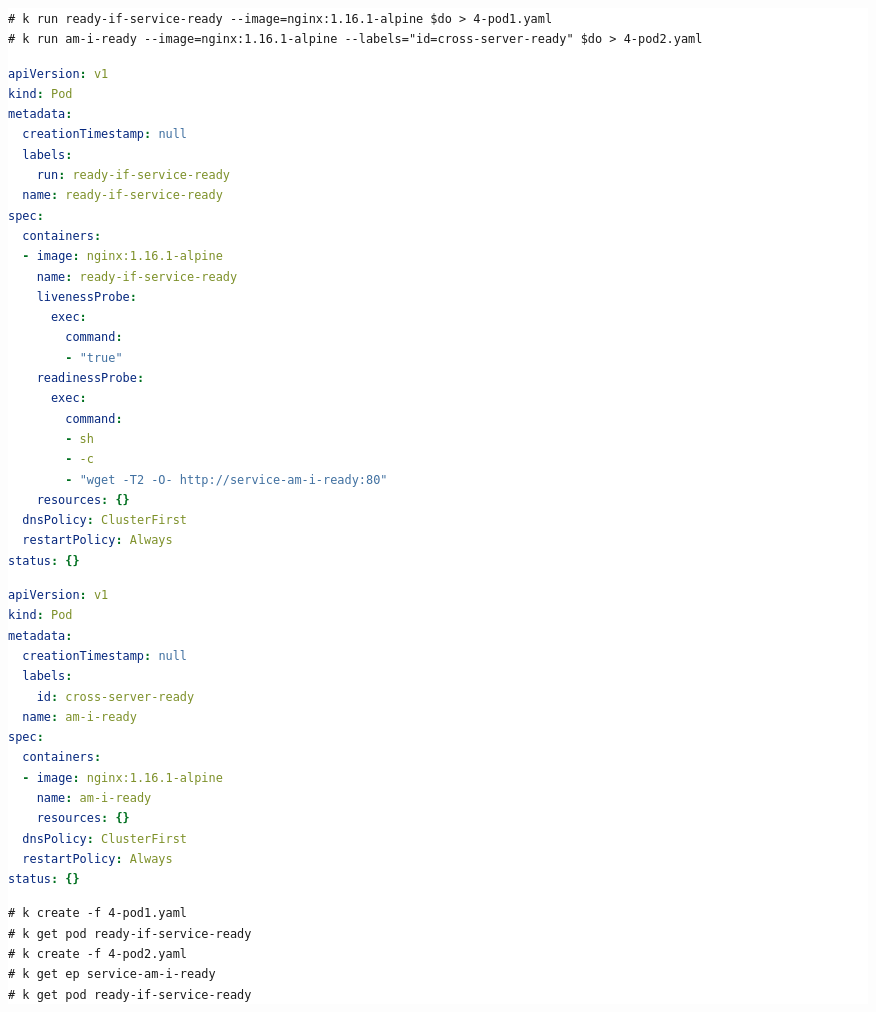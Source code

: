 ```shell
# k run ready-if-service-ready --image=nginx:1.16.1-alpine $do > 4-pod1.yaml
# k run am-i-ready --image=nginx:1.16.1-alpine --labels="id=cross-server-ready" $do > 4-pod2.yaml
```

```yaml
apiVersion: v1
kind: Pod
metadata:
  creationTimestamp: null
  labels:
    run: ready-if-service-ready
  name: ready-if-service-ready
spec:
  containers:
  - image: nginx:1.16.1-alpine
    name: ready-if-service-ready
    livenessProbe:
      exec:
        command: 
        - "true"
    readinessProbe:
      exec:
        command:
        - sh
        - -c
        - "wget -T2 -O- http://service-am-i-ready:80"
    resources: {}
  dnsPolicy: ClusterFirst
  restartPolicy: Always
status: {}
```

```yaml
apiVersion: v1
kind: Pod
metadata:
  creationTimestamp: null
  labels:
    id: cross-server-ready
  name: am-i-ready
spec:
  containers:
  - image: nginx:1.16.1-alpine
    name: am-i-ready
    resources: {}
  dnsPolicy: ClusterFirst
  restartPolicy: Always
status: {}
```

```shell
# k create -f 4-pod1.yaml
# k get pod ready-if-service-ready
# k create -f 4-pod2.yaml
# k get ep service-am-i-ready 
# k get pod ready-if-service-ready
```
